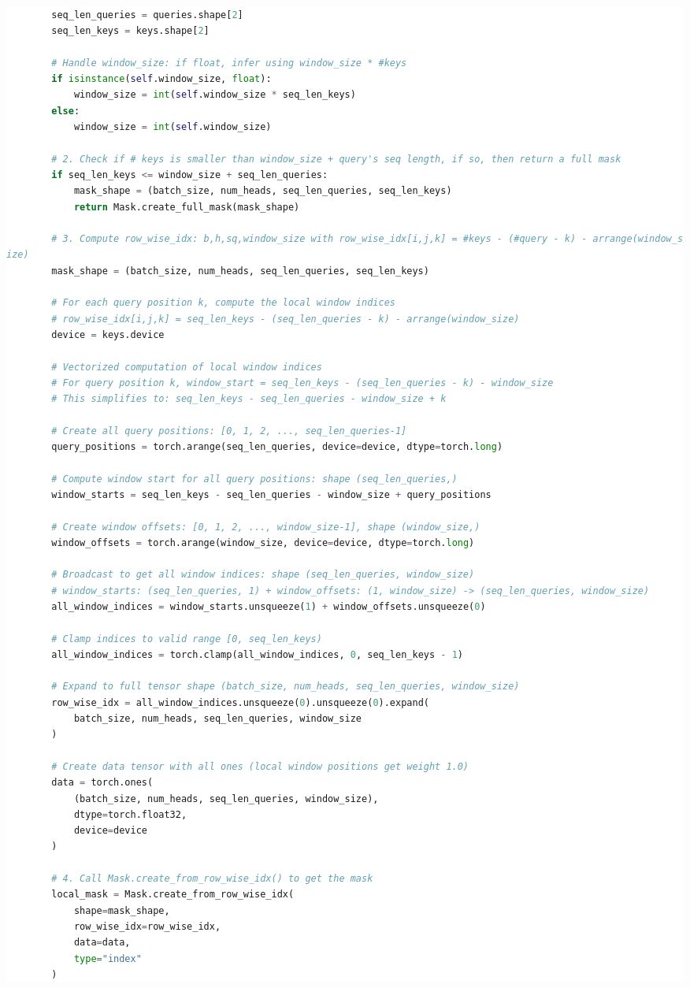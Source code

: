 ```python
        seq_len_queries = queries.shape[2]
        seq_len_keys = keys.shape[2]
        
        # Handle window_size: if float, infer using window_size * #keys
        if isinstance(self.window_size, float):
            window_size = int(self.window_size * seq_len_keys)
        else:
            window_size = int(self.window_size)
        
        # 2. Check if # keys is smaller than window_size + query's seq length, if so, then return a full mask
        if seq_len_keys <= window_size + seq_len_queries:
            mask_shape = (batch_size, num_heads, seq_len_queries, seq_len_keys)
            return Mask.create_full_mask(mask_shape)
        
        # 3. Compute row_wise_idx: b,h,sq,window_size with row_wise_idx[i,j,k] = #keys - (#query - k) - arrange(window_size)
        mask_shape = (batch_size, num_heads, seq_len_queries, seq_len_keys)
        
        # For each query position k, compute the local window indices
        # row_wise_idx[i,j,k] = seq_len_keys - (seq_len_queries - k) - arrange(window_size)
        device = keys.device
        
        # Vectorized computation of local window indices
        # For query position k, window_start = seq_len_keys - (seq_len_queries - k) - window_size
        # This simplifies to: seq_len_keys - seq_len_queries - window_size + k
        
        # Create all query positions: [0, 1, 2, ..., seq_len_queries-1]
        query_positions = torch.arange(seq_len_queries, device=device, dtype=torch.long)
        
        # Compute window start for all query positions: shape (seq_len_queries,)
        window_starts = seq_len_keys - seq_len_queries - window_size + query_positions
        
        # Create window offsets: [0, 1, 2, ..., window_size-1], shape (window_size,)
        window_offsets = torch.arange(window_size, device=device, dtype=torch.long)
        
        # Broadcast to get all window indices: shape (seq_len_queries, window_size)
        # window_starts: (seq_len_queries, 1) + window_offsets: (1, window_size) -> (seq_len_queries, window_size)
        all_window_indices = window_starts.unsqueeze(1) + window_offsets.unsqueeze(0)
        
        # Clamp indices to valid range [0, seq_len_keys)
        all_window_indices = torch.clamp(all_window_indices, 0, seq_len_keys - 1)
        
        # Expand to full tensor shape (batch_size, num_heads, seq_len_queries, window_size)
        row_wise_idx = all_window_indices.unsqueeze(0).unsqueeze(0).expand(
            batch_size, num_heads, seq_len_queries, window_size
        )
        
        # Create data tensor with all ones (local window positions get weight 1.0)
        data = torch.ones(
            (batch_size, num_heads, seq_len_queries, window_size),
            dtype=torch.float32,
            device=device
        )
        
        # 4. Call Mask.create_from_row_wise_idx() to get the mask
        local_mask = Mask.create_from_row_wise_idx(
            shape=mask_shape,
            row_wise_idx=row_wise_idx,
            data=data,
            type="index"
        )
```